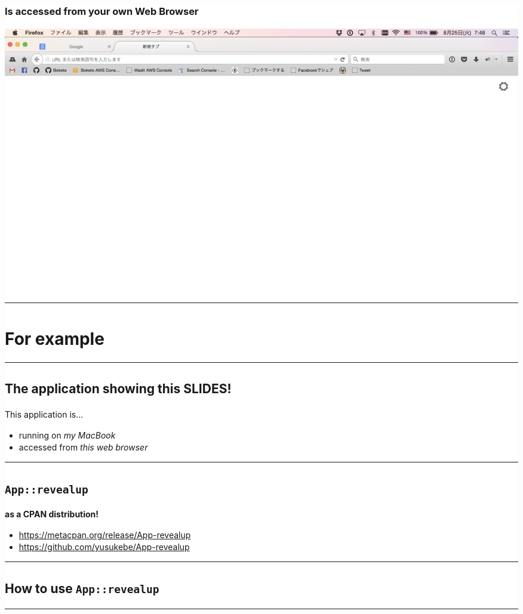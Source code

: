 
### Is accessed from your own Web Browser

![Web-Browser](images/browser.png)

---

# For example

---

## The application showing **this SLIDES!**

This application is...

- running on _my MacBook_
- accessed from _this web browser_

---

## `App::revealup`

**as a CPAN distribution!**

- <https://metacpan.org/release/App-revealup>
- <https://github.com/yusukebe/App-revealup>

---

## How to use `App::revealup`

---